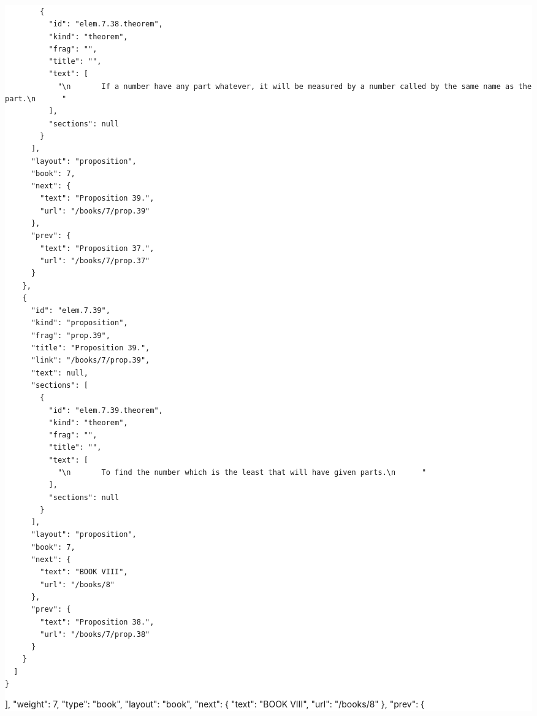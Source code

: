             {
              "id": "elem.7.38.theorem",
              "kind": "theorem",
              "frag": "",
              "title": "",
              "text": [
                "\n       If a number have any part whatever, it will be measured by a number called by the same name as the part.\n      "
              ],
              "sections": null
            }
          ],
          "layout": "proposition",
          "book": 7,
          "next": {
            "text": "Proposition 39.",
            "url": "/books/7/prop.39"
          },
          "prev": {
            "text": "Proposition 37.",
            "url": "/books/7/prop.37"
          }
        },
        {
          "id": "elem.7.39",
          "kind": "proposition",
          "frag": "prop.39",
          "title": "Proposition 39.",
          "link": "/books/7/prop.39",
          "text": null,
          "sections": [
            {
              "id": "elem.7.39.theorem",
              "kind": "theorem",
              "frag": "",
              "title": "",
              "text": [
                "\n       To find the number which is the least that will have given parts.\n      "
              ],
              "sections": null
            }
          ],
          "layout": "proposition",
          "book": 7,
          "next": {
            "text": "BOOK VIII",
            "url": "/books/8"
          },
          "prev": {
            "text": "Proposition 38.",
            "url": "/books/7/prop.38"
          }
        }
      ]
    }
  ],
  "weight": 7,
  "type": "book",
  "layout": "book",
  "next": {
    "text": "BOOK VIII",
    "url": "/books/8"
  },
  "prev": {
